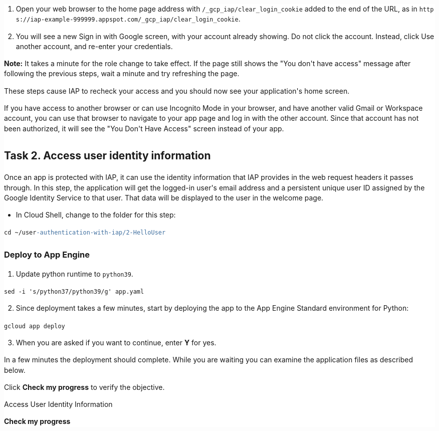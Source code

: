 1. Open your web browser to the home page address with `/_gcp_iap/clear_login_cookie` added to the end of the URL, as in `https://iap-example-999999.appspot.com/_gcp_iap/clear_login_cookie`.
    
2. You will see a new Sign in with Google screen, with your account already showing. Do not click the account. Instead, click Use another account, and re-enter your credentials.
    

**Note:** It takes a minute for the role change to take effect. If the page still shows the "You don't have access" message after following the previous steps, wait a minute and try refreshing the page.

These steps cause IAP to recheck your access and you should now see your application's home screen.

If you have access to another browser or can use Incognito Mode in your browser, and have another valid Gmail or Workspace account, you can use that browser to navigate to your app page and log in with the other account. Since that account has not been authorized, it will see the "You Don't Have Access" screen instead of your app.

## **Task 2. Access user identity information**

Once an app is protected with IAP, it can use the identity information that IAP provides in the web request headers it passes through. In this step, the application will get the logged-in user's email address and a persistent unique user ID assigned by the Google Identity Service to that user. That data will be displayed to the user in the welcome page.

* In Cloud Shell, change to the folder for this step:
    

```apache
cd ~/user-authentication-with-iap/2-HelloUser
```

### Deploy to App Engine

1. Update python runtime to `python39`.
    

```apache
sed -i 's/python37/python39/g' app.yaml
```

2. Since deployment takes a few minutes, start by deploying the app to the App Engine Standard environment for Python:
    

```apache
gcloud app deploy
```

3. When you are asked if you want to continue, enter **Y** for yes.
    

In a few minutes the deployment should complete. While you are waiting you can examine the application files as described below.

Click **Check my progress** to verify the objective.

Access User Identity Information

**Check my progress**
